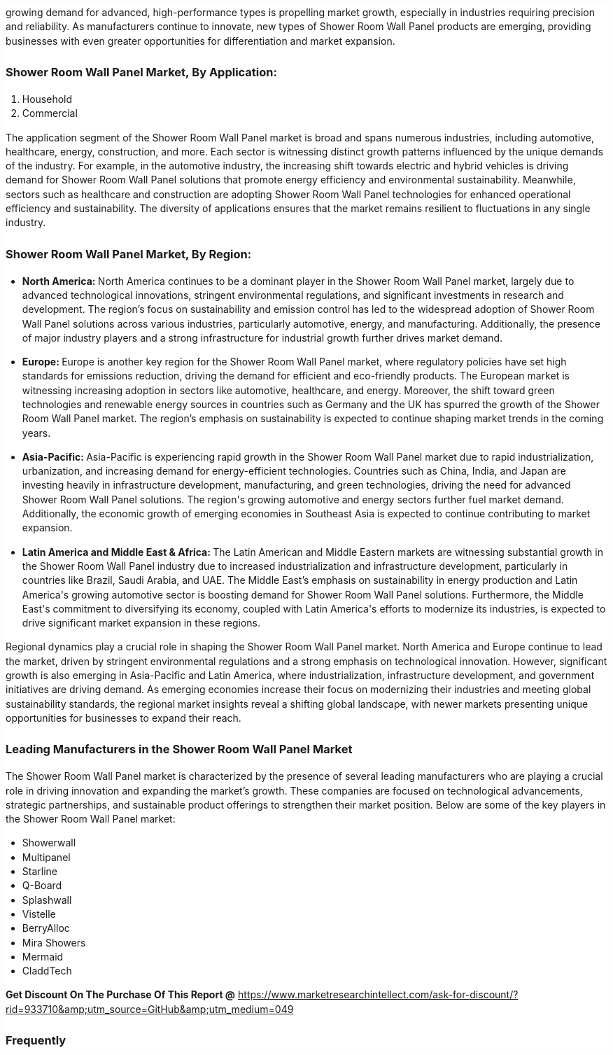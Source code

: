 growing demand for advanced, high-performance types is propelling market growth, especially in industries requiring precision and reliability. As manufacturers continue to innovate, new types of Shower Room Wall Panel products are emerging, providing businesses with even greater opportunities for differentiation and market expansion.</p><h3>Shower Room Wall Panel Market,&nbsp;By Application:</h3><ol><li>Household<li> Commercial</li></ol><p>The application segment of the Shower Room Wall Panel market is broad and spans numerous industries, including automotive, healthcare, energy, construction, and more. Each sector is witnessing distinct growth patterns influenced by the unique demands of the industry. For example, in the automotive industry, the increasing shift towards electric and hybrid vehicles is driving demand for Shower Room Wall Panel solutions that promote energy efficiency and environmental sustainability. Meanwhile, sectors such as healthcare and construction are adopting Shower Room Wall Panel technologies for enhanced operational efficiency and sustainability. The diversity of applications ensures that the market remains resilient to fluctuations in any single industry.</p><h3>Shower Room Wall Panel Market, By Region:</h3><ul><li><p><strong>North America:&nbsp;</strong>North America continues to be a dominant player in the Shower Room Wall Panel market, largely due to advanced technological innovations, stringent environmental regulations, and significant investments in research and development. The region&rsquo;s focus on sustainability and emission control has led to the widespread adoption of Shower Room Wall Panel solutions across various industries, particularly automotive, energy, and manufacturing. Additionally, the presence of major industry players and a strong infrastructure for industrial growth further drives market demand.</p></li><li><p><strong><strong>Europe:&nbsp;</strong></strong>Europe is another key region for the Shower Room Wall Panel market, where regulatory policies have set high standards for emissions reduction, driving the demand for efficient and eco-friendly products. The European market is witnessing increasing adoption in sectors like automotive, healthcare, and energy. Moreover, the shift toward green technologies and renewable energy sources in countries such as Germany and the UK has spurred the growth of the Shower Room Wall Panel market. The region&rsquo;s emphasis on sustainability is expected to continue shaping market trends in the coming years.</p></li><li><p><strong><strong>Asia-Pacific:&nbsp;</strong></strong>Asia-Pacific is experiencing rapid growth in the Shower Room Wall Panel market due to rapid industrialization, urbanization, and increasing demand for energy-efficient technologies. Countries such as China, India, and Japan are investing heavily in infrastructure development, manufacturing, and green technologies, driving the need for advanced Shower Room Wall Panel solutions. The region's growing automotive and energy sectors further fuel market demand. Additionally, the economic growth of emerging economies in Southeast Asia is expected to continue contributing to market expansion.</p></li><li><p><strong><strong>Latin America and Middle East &amp; Africa:&nbsp;</strong></strong>The Latin American and Middle Eastern markets are witnessing substantial growth in the Shower Room Wall Panel industry due to increased industrialization and infrastructure development, particularly in countries like Brazil, Saudi Arabia, and UAE. The Middle East&rsquo;s emphasis on sustainability in energy production and Latin America's growing automotive sector is boosting demand for Shower Room Wall Panel solutions. Furthermore, the Middle East's commitment to diversifying its economy, coupled with Latin America's efforts to modernize its industries, is expected to drive significant market expansion in these regions.</p></li></ul><p>Regional dynamics play a crucial role in shaping the Shower Room Wall Panel market. North America and Europe continue to lead the market, driven by stringent environmental regulations and a strong emphasis on technological innovation. However, significant growth is also emerging in Asia-Pacific and Latin America, where industrialization, infrastructure development, and government initiatives are driving demand. As emerging economies increase their focus on modernizing their industries and meeting global sustainability standards, the regional market insights reveal a shifting global landscape, with newer markets presenting unique opportunities for businesses to expand their reach.</p><h3><strong>Leading Manufacturers in the Shower Room Wall Panel Market</strong></h3><p>The Shower Room Wall Panel market is characterized by the presence of several leading manufacturers who are playing a crucial role in driving innovation and expanding the market&rsquo;s growth. These companies are focused on technological advancements, strategic partnerships, and sustainable product offerings to strengthen their market position. Below are some of the key players in the Shower Room Wall Panel market:</p></div><div class="article-main__content" data-test-id="publishing-text-block"><ul><li><span class="">Showerwall<li> Multipanel<li> Starline<li> Q-Board<li> Splashwall<li> Vistelle<li> BerryAlloc<li> Mira Showers<li> Mermaid<li> CladdTech</span></li></ul></div><div class="article-main__content" data-test-id="publishing-text-block"><p><span class="font-[700]"><strong>Get Discount On The Purchase Of This Report @</strong> <a href="https://www.marketresearchintellect.com/ask-for-discount/?rid=933710&amp;utm_source=GitHub&amp;utm_medium=049" data-fr-linked="true">https://www.marketresearchintellect.com/ask-for-discount/?rid=933710&amp;utm_source=GitHub&amp;utm_medium=049</a></span></p></div><div class="article-main__content" data-test-id="publishing-text-block"><h3><strong>Frequently